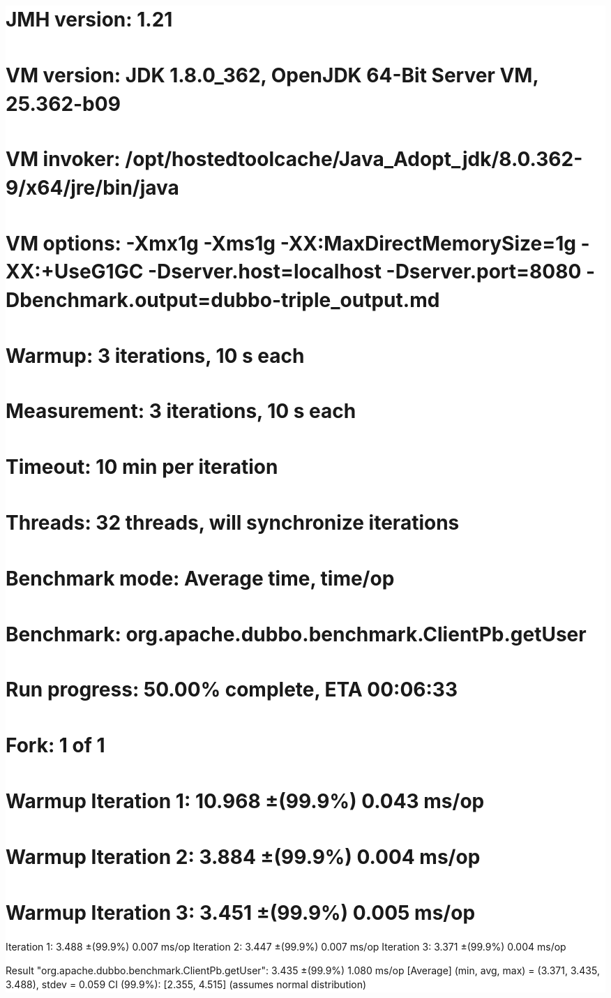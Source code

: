 
# JMH version: 1.21
# VM version: JDK 1.8.0_362, OpenJDK 64-Bit Server VM, 25.362-b09
# VM invoker: /opt/hostedtoolcache/Java_Adopt_jdk/8.0.362-9/x64/jre/bin/java
# VM options: -Xmx1g -Xms1g -XX:MaxDirectMemorySize=1g -XX:+UseG1GC -Dserver.host=localhost -Dserver.port=8080 -Dbenchmark.output=dubbo-triple_output.md
# Warmup: 3 iterations, 10 s each
# Measurement: 3 iterations, 10 s each
# Timeout: 10 min per iteration
# Threads: 32 threads, will synchronize iterations
# Benchmark mode: Average time, time/op
# Benchmark: org.apache.dubbo.benchmark.ClientPb.getUser

# Run progress: 50.00% complete, ETA 00:06:33
# Fork: 1 of 1
# Warmup Iteration   1: 10.968 ±(99.9%) 0.043 ms/op
# Warmup Iteration   2: 3.884 ±(99.9%) 0.004 ms/op
# Warmup Iteration   3: 3.451 ±(99.9%) 0.005 ms/op
Iteration   1: 3.488 ±(99.9%) 0.007 ms/op
Iteration   2: 3.447 ±(99.9%) 0.007 ms/op
Iteration   3: 3.371 ±(99.9%) 0.004 ms/op


Result "org.apache.dubbo.benchmark.ClientPb.getUser":
  3.435 ±(99.9%) 1.080 ms/op [Average]
  (min, avg, max) = (3.371, 3.435, 3.488), stdev = 0.059
  CI (99.9%): [2.355, 4.515] (assumes normal distribution)
